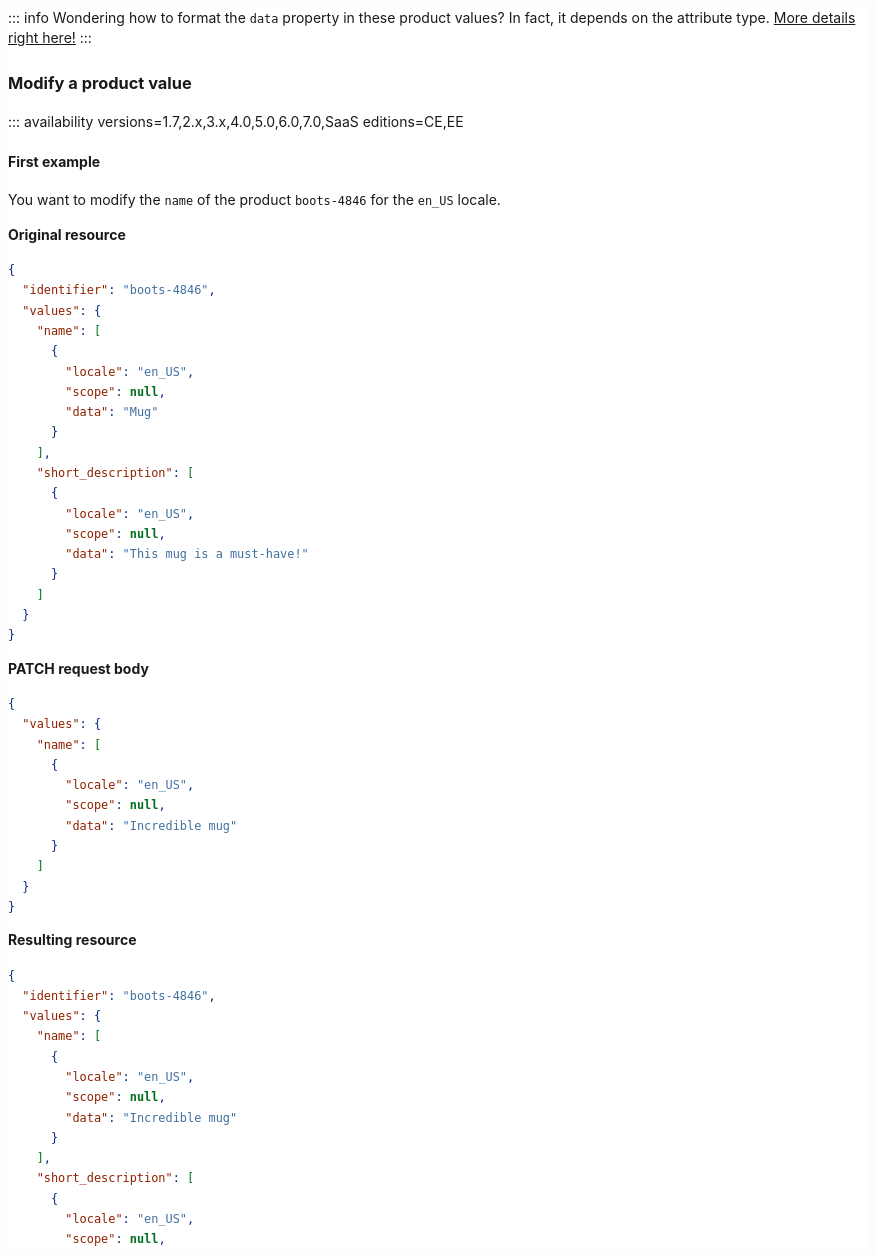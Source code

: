 ::: info 
Wondering how to format the `data` property in these product values? In fact, it depends on the attribute type. [More details right here!](/concepts/products.html#focus-on-the-product-values)
:::

### Modify a product value
::: availability versions=1.7,2.x,3.x,4.0,5.0,6.0,7.0,SaaS editions=CE,EE


#### First example
You want to modify the `name` of the product `boots-4846` for the `en_US` locale.

**Original resource**
```json
{
  "identifier": "boots-4846",
  "values": {
    "name": [
      {
        "locale": "en_US",
        "scope": null,
        "data": "Mug"
      }
    ],
    "short_description": [
      {
        "locale": "en_US",
        "scope": null,
        "data": "This mug is a must-have!"
      }
    ]
  }
}
```

**PATCH request body**
```json
{
  "values": {
    "name": [
      {
        "locale": "en_US",
        "scope": null,
        "data": "Incredible mug"
      }
    ]
  }
}
```

**Resulting resource**
```json
{
  "identifier": "boots-4846",
  "values": {
    "name": [
      {
        "locale": "en_US",
        "scope": null,
        "data": "Incredible mug"
      }
    ],
    "short_description": [
      {
        "locale": "en_US",
        "scope": null,
```